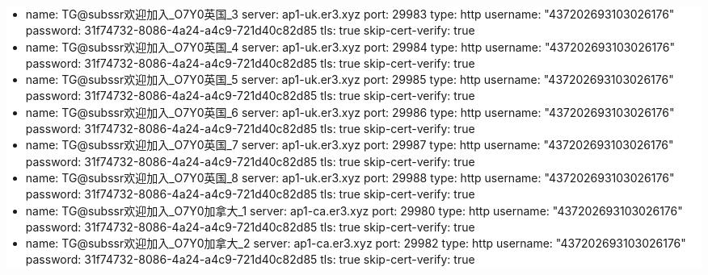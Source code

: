   - name: TG@subssr欢迎加入_O7Y0英国_3
    server: ap1-uk.er3.xyz
    port: 29983
    type: http
    username: "437202693103026176"
    password: 31f74732-8086-4a24-a4c9-721d40c82d85
    tls: true
    skip-cert-verify: true
  - name: TG@subssr欢迎加入_O7Y0英国_4
    server: ap1-uk.er3.xyz
    port: 29984
    type: http
    username: "437202693103026176"
    password: 31f74732-8086-4a24-a4c9-721d40c82d85
    tls: true
    skip-cert-verify: true
  - name: TG@subssr欢迎加入_O7Y0英国_5
    server: ap1-uk.er3.xyz
    port: 29985
    type: http
    username: "437202693103026176"
    password: 31f74732-8086-4a24-a4c9-721d40c82d85
    tls: true
    skip-cert-verify: true
  - name: TG@subssr欢迎加入_O7Y0英国_6
    server: ap1-uk.er3.xyz
    port: 29986
    type: http
    username: "437202693103026176"
    password: 31f74732-8086-4a24-a4c9-721d40c82d85
    tls: true
    skip-cert-verify: true
  - name: TG@subssr欢迎加入_O7Y0英国_7
    server: ap1-uk.er3.xyz
    port: 29987
    type: http
    username: "437202693103026176"
    password: 31f74732-8086-4a24-a4c9-721d40c82d85
    tls: true
    skip-cert-verify: true
  - name: TG@subssr欢迎加入_O7Y0英国_8
    server: ap1-uk.er3.xyz
    port: 29988
    type: http
    username: "437202693103026176"
    password: 31f74732-8086-4a24-a4c9-721d40c82d85
    tls: true
    skip-cert-verify: true
  - name: TG@subssr欢迎加入_O7Y0加拿大_1
    server: ap1-ca.er3.xyz
    port: 29980
    type: http
    username: "437202693103026176"
    password: 31f74732-8086-4a24-a4c9-721d40c82d85
    tls: true
    skip-cert-verify: true
  - name: TG@subssr欢迎加入_O7Y0加拿大_2
    server: ap1-ca.er3.xyz
    port: 29982
    type: http
    username: "437202693103026176"
    password: 31f74732-8086-4a24-a4c9-721d40c82d85
    tls: true
    skip-cert-verify: true